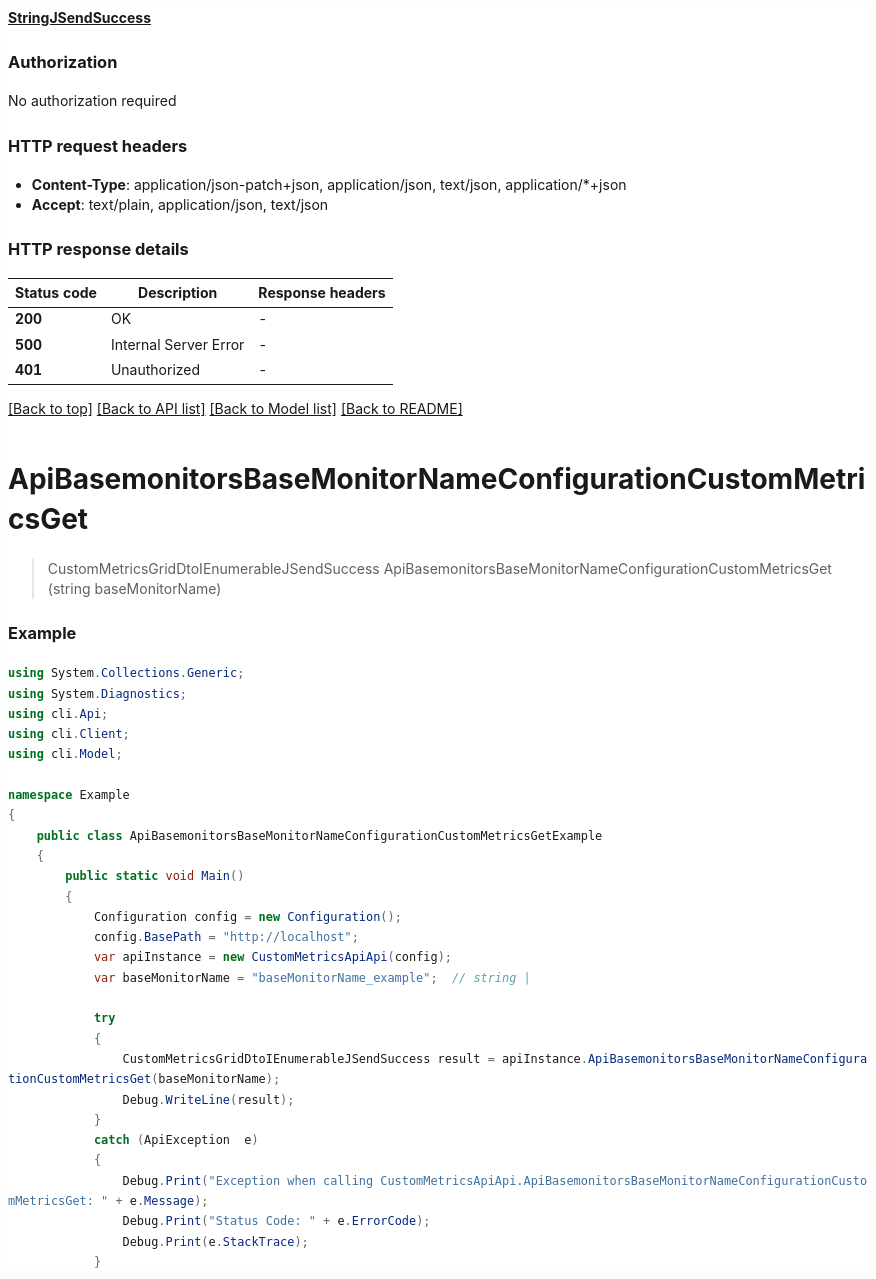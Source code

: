 [**StringJSendSuccess**](StringJSendSuccess.md)

### Authorization

No authorization required

### HTTP request headers

 - **Content-Type**: application/json-patch+json, application/json, text/json, application/*+json
 - **Accept**: text/plain, application/json, text/json


### HTTP response details
| Status code | Description | Response headers |
|-------------|-------------|------------------|
| **200** | OK |  -  |
| **500** | Internal Server Error |  -  |
| **401** | Unauthorized |  -  |

[[Back to top]](#) [[Back to API list]](../README.md#documentation-for-api-endpoints) [[Back to Model list]](../README.md#documentation-for-models) [[Back to README]](../README.md)

<a id="apibasemonitorsbasemonitornameconfigurationcustommetricsget"></a>
# **ApiBasemonitorsBaseMonitorNameConfigurationCustomMetricsGet**
> CustomMetricsGridDtoIEnumerableJSendSuccess ApiBasemonitorsBaseMonitorNameConfigurationCustomMetricsGet (string baseMonitorName)



### Example
```csharp
using System.Collections.Generic;
using System.Diagnostics;
using cli.Api;
using cli.Client;
using cli.Model;

namespace Example
{
    public class ApiBasemonitorsBaseMonitorNameConfigurationCustomMetricsGetExample
    {
        public static void Main()
        {
            Configuration config = new Configuration();
            config.BasePath = "http://localhost";
            var apiInstance = new CustomMetricsApiApi(config);
            var baseMonitorName = "baseMonitorName_example";  // string | 

            try
            {
                CustomMetricsGridDtoIEnumerableJSendSuccess result = apiInstance.ApiBasemonitorsBaseMonitorNameConfigurationCustomMetricsGet(baseMonitorName);
                Debug.WriteLine(result);
            }
            catch (ApiException  e)
            {
                Debug.Print("Exception when calling CustomMetricsApiApi.ApiBasemonitorsBaseMonitorNameConfigurationCustomMetricsGet: " + e.Message);
                Debug.Print("Status Code: " + e.ErrorCode);
                Debug.Print(e.StackTrace);
            }
```